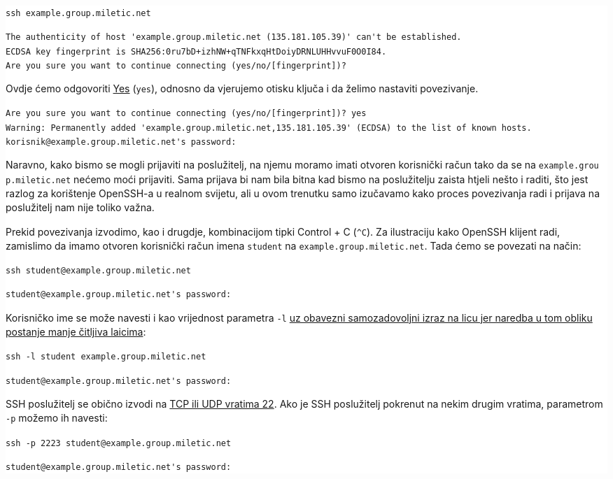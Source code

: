 ``` shell
ssh example.group.miletic.net
```

``` shell-session
The authenticity of host 'example.group.miletic.net (135.181.105.39)' can't be established.
ECDSA key fingerprint is SHA256:0ru7bD+izhNW+qTNFkxqHtDoiyDRNLUHHvvuF0O0I84.
Are you sure you want to continue connecting (yes/no/[fingerprint])?
```

Ovdje ćemo odgovoriti [Yes](https://knowyourmeme.com/memes/yes-chad) (`yes`), odnosno da vjerujemo otisku ključa i da želimo nastaviti povezivanje.

``` shell-session
Are you sure you want to continue connecting (yes/no/[fingerprint])? yes
Warning: Permanently added 'example.group.miletic.net,135.181.105.39' (ECDSA) to the list of known hosts.
korisnik@example.group.miletic.net's password:
```

Naravno, kako bismo se mogli prijaviti na poslužitelj, na njemu moramo imati otvoren korisnički račun tako da se na `example.group.miletic.net` nećemo moći prijaviti. Sama prijava bi nam bila bitna kad bismo na poslužitelju zaista htjeli nešto i raditi, što jest razlog za korištenje OpenSSH-a u realnom svijetu, ali u ovom trenutku samo izučavamo kako proces povezivanja radi i prijava na poslužitelj nam nije toliko važna.

Prekid povezivanja izvodimo, kao i drugdje, kombinacijom tipki Control + C (`^C`). Za ilustraciju kako OpenSSH klijent radi, zamislimo da imamo otvoren korisnički račun imena `student` na `example.group.miletic.net`. Tada ćemo se povezati na način:

``` shell
ssh student@example.group.miletic.net
```

``` shell-session
student@example.group.miletic.net's password:
```

Korisničko ime se može navesti i kao vrijednost parametra `-l` [uz obavezni samozadovoljni izraz na licu jer naredba u tom obliku postanje manje čitljiva laicima](https://web.archive.org/web/20230228143445/https://dilbert.com/strip/1995-06-24):

``` shell
ssh -l student example.group.miletic.net
```

``` shell-session
student@example.group.miletic.net's password:
```

SSH poslužitelj se obično izvodi na [TCP ili UDP vratima 22](https://www.iana.org/assignments/service-names-port-numbers). Ako je SSH poslužitelj pokrenut na nekim drugim vratima, parametrom `-p` možemo ih navesti:

``` shell
ssh -p 2223 student@example.group.miletic.net
```

``` shell-session
student@example.group.miletic.net's password:
```
